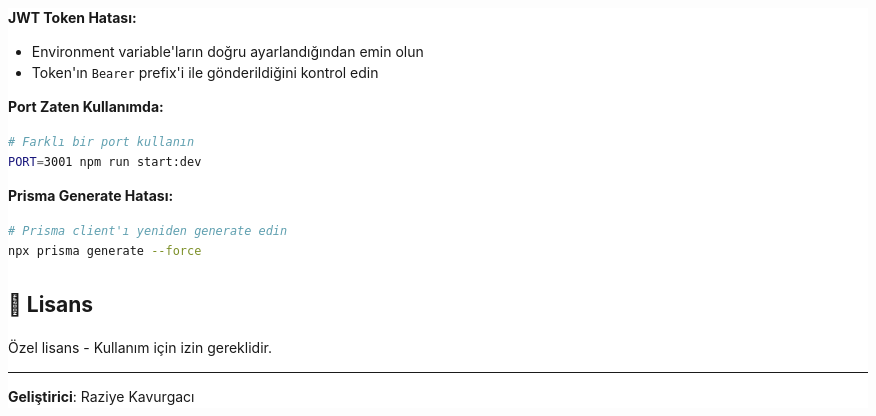 **JWT Token Hatası:**
- Environment variable'ların doğru ayarlandığından emin olun
- Token'ın `Bearer` prefix'i ile gönderildiğini kontrol edin

**Port Zaten Kullanımda:**
```bash
# Farklı bir port kullanın
PORT=3001 npm run start:dev
```

**Prisma Generate Hatası:**
```bash
# Prisma client'ı yeniden generate edin
npx prisma generate --force
```

## 📄 Lisans
Özel lisans - Kullanım için izin gereklidir.

---
**Geliştirici**: Raziye Kavurgacı


